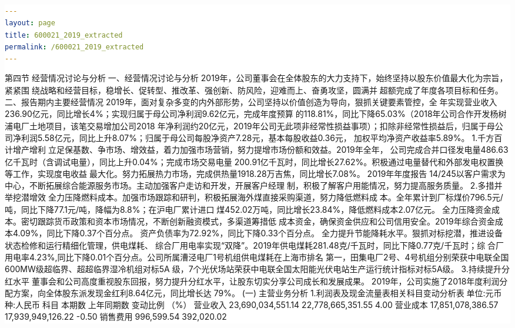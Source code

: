 ```yaml
---
layout: page
title: 600021_2019_extracted
permalink: /600021_2019_extracted
---
```


第四节
经营情况讨论与分析
一、经营情况讨论与分析
2019年，公司董事会在全体股东的大力支持下，始终坚持以股东价值最大化为宗旨，紧紧围
绕战略和经营目标，稳增长、促转型、推改革、强创新、防风险，迎难而上、奋勇攻坚，圆满并
超额完成了年度各项目标和任务。二、报告期内主要经营情况
2019年，面对复杂多变的内外部形势，公司坚持以价值创造为导向，狠抓关键要素管控，全
年实现营业收入236.90亿元，同比增长4%；实现归属于母公司净利润9.62亿元，完成年度预算
的118.81%，同比下降65.03%（2018年公司合作开发杨树浦电厂土地项目，该笔交易增加公司2018
年净利润约20亿元，2019年公司无此项非经常性损益事项）；扣除非经常性损益后，归属于母公
司净利润5.58亿元，同比上升8.07%；归属于母公司每股净资产7.28元，基本每股收益0.36元，
加权平均净资产收益率5.89%。
1.千方百计增产增利
立足保基数、争市场、增效益，着力加强市场营销，努力提增市场份额和效益。2019年全年，
公司完成合并口径发电量486.63亿千瓦时（含调试电量），同比上升0.04%；完成市场交易电量
200.91亿千瓦时，同比增长27.62%。积极通过电量替代和外部发电权置换等工作，实现度电收益
最大化。努力拓展热力市场，完成供热量1918.28万吉焦，同比增长7.08%。
2019年年度报告
14/245以客户需求为中心，不断拓展综合能源服务市场。主动加强客户走访和开发，开展客户经理
制，积极了解客户用能情况，努力提高服务质量。
2.多措并举挖潜增效
全力压降燃料成本。加强市场跟踪和研判，积极拓展海外煤直接采购渠道，努力降低燃料成
本。全年累计到厂标煤价796.5元/吨，同比下降77.1元/吨，降幅为8.8%；在沪电厂累计进口
煤452.02万吨，同比增长23.84%，降低燃料成本2.07亿元。
全力压降资金成本。密切跟踪货币政策和资本市场情况，不断创新融资模式，多渠道筹措低
成本资金，确保资金供应和公司信用安全。2019年综合资金成本4.09%，同比下降0.37个百分点。
资产负债率为72.92%，同比下降0.33个百分点。
全力提升节能降耗水平。狠抓对标挖潜，推进设备状态检修和运行精细化管理，供电煤耗、
综合厂用电率实现“双降”。2019年供电煤耗281.48克/千瓦时，同比下降0.77克/千瓦时；综
合厂用电率4.23%,同比下降0.01个百分点。公司所属漕泾电厂1号机组供电煤耗在上海市排名
第一，田集电厂2号、4号机组分别荣获中电联全国600MW级超临界、超超临界湿冷机组对标5A
级，7个光伏场站荣获中电联全国太阳能光伏电站生产运行统计指标对标5A级。
3.持续提升分红水平
董事会和公司高度重视股东回报，努力提升分红水平，让股东切实分享公司成长和发展成果。
2019年，公司实施了2018年度利润分配方案，向全体股东派发现金红利8.64亿元，同比增长达
79%。
(一)
主营业务分析
1.利润表及现金流量表相关科目变动分析表
单位:元币种:人民币
科目
本期数
上年同期数
变动比例
（%）
营业收入
23,690,034,551.14
22,778,665,351.55
4.00
营业成本
17,851,078,386.57
17,939,949,126.22
-0.50
销售费用
996,599.54
392,020.02